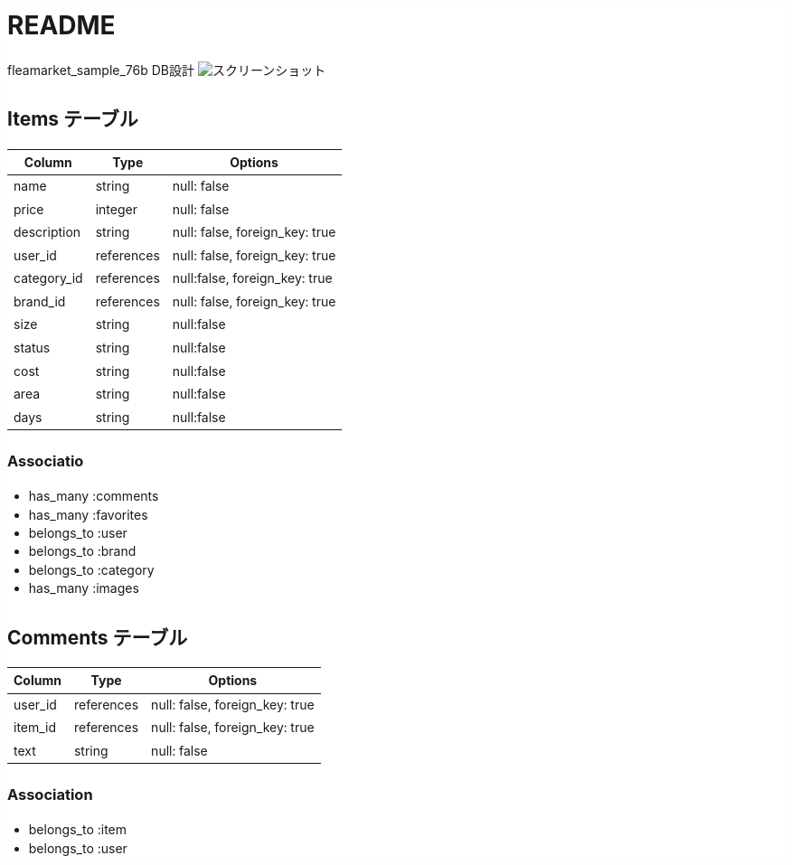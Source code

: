 
# README
fleamarket_sample_76b DB設計
<img width="927" alt="スクリーンショット" src="https://i.gyazo.com/1f13ff0243733a840943c29b751b322d.png">


## Items テーブル
|Column|Type|Options|
|------|----|-------|
|name|string|null: false| 
|price|integer|null: false|
|description|string|null: false, foreign_key: true|
|user_id|references |null: false, foreign_key: true|
|category_id|references|null:false, foreign_key: true|
|brand_id|references|null: false, foreign_key: true|
|size|string|null:false|
|status|string|null:false|
|cost|string|null:false|
|area|string|null:false|
|days|string| null:false|

### Associatio
- has_many :comments
- has_many :favorites
- belongs_to :user
- belongs_to :brand
- belongs_to :category
- has_many :images



## Comments テーブル
|Column|Type|Options|
|------|----|-------|
|user_id|references|null: false, foreign_key: true|
|item_id|references|null: false, foreign_key: true|
|text|string|null: false|

### Association
- belongs_to :item
- belongs_to :user
